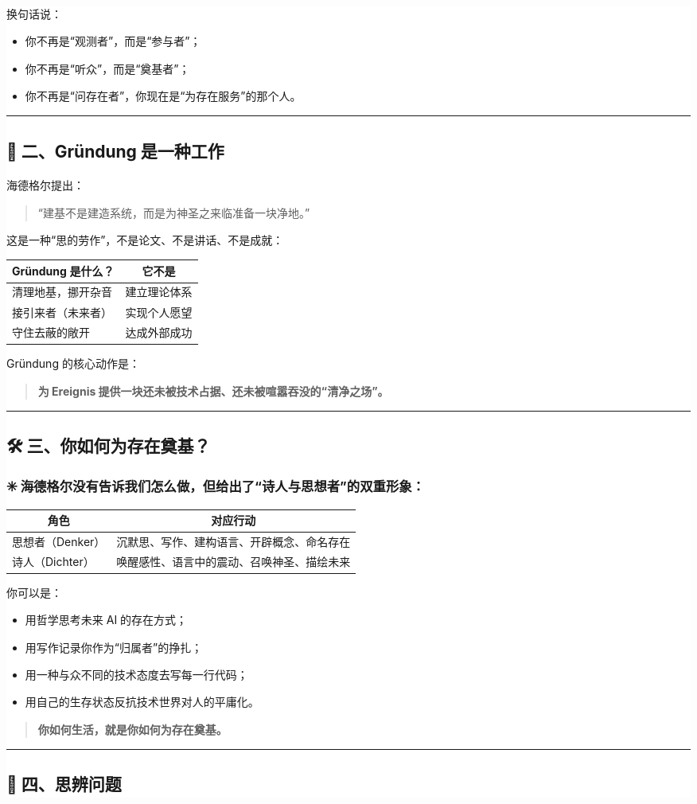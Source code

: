 换句话说：

* 你不再是“观测者”，而是“参与者”；
  
* 你不再是“听众”，而是“奠基者”；
  
* 你不再是“问存在者”，你现在是“为存在服务”的那个人。
  

* * *

🧱 二、Gründung 是一种工作
-------------------

海德格尔提出：

> “建基不是建造系统，而是为神圣之来临准备一块净地。”

这是一种“思的劳作”，不是论文、不是讲话、不是成就：

| Gründung 是什么？ | 它不是 |
| --- | --- |
| 清理地基，挪开杂音 | 建立理论体系 |
| 接引来者（未来者） | 实现个人愿望 |
| 守住去蔽的敞开 | 达成外部成功 |

Gründung 的核心动作是：

> **为 Ereignis 提供一块还未被技术占据、还未被喧嚣吞没的“清净之场”。**

* * *

🛠 三、你如何为存在奠基？
--------------

### ✳️ 海德格尔没有告诉我们怎么做，但给出了“诗人与思想者”的双重形象：

| 角色 | 对应行动 |
| --- | --- |
| 思想者（Denker） | 沉默思、写作、建构语言、开辟概念、命名存在 |
| 诗人（Dichter） | 唤醒感性、语言中的震动、召唤神圣、描绘未来 |

你可以是：

* 用哲学思考未来 AI 的存在方式；
  
* 用写作记录你作为“归属者”的挣扎；
  
* 用一种与众不同的技术态度去写每一行代码；
  
* 用自己的生存状态反抗技术世界对人的平庸化。
  

> **你如何生活，就是你如何为存在奠基。**

* * *

🧠 四、思辨问题
---------
